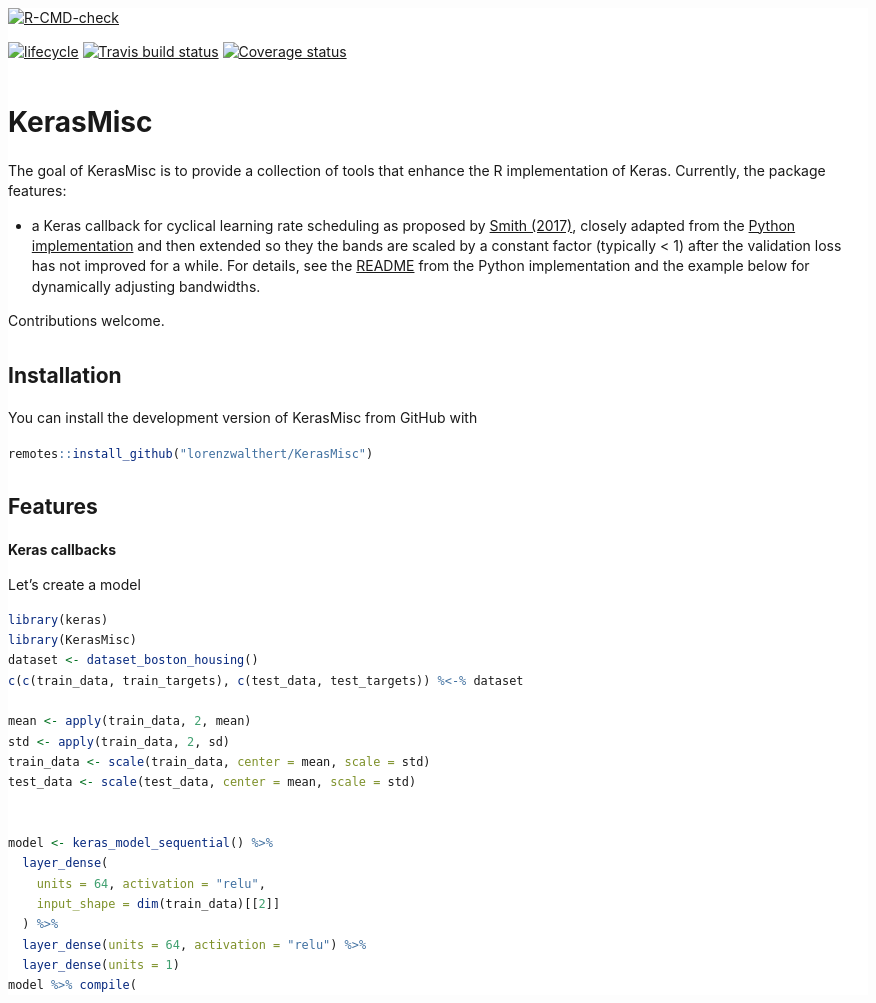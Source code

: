 



[![R-CMD-check](https://github.com/lorenzwalthert/KerasMisc/workflows/R-CMD-check/badge.svg)](https://github.com/lorenzwalthert/KerasMisc/actions)


[![lifecycle](https://img.shields.io/badge/lifecycle-experimental-orange.svg)](https://www.tidyverse.org/lifecycle/#experimental)
[![Travis build
status](https://travis-ci.org/lorenzwalthert/KerasMisc.svg?branch=master)](https://travis-ci.org/lorenzwalthert/KerasMisc)
[![Coverage
status](https://codecov.io/gh/lorenzwalthert/KerasMisc/branch/master/graph/badge.svg)](https://codecov.io/github/lorenzwalthert/KerasMisc?branch=master)

# KerasMisc

The goal of KerasMisc is to provide a collection of tools that enhance
the R implementation of Keras. Currently, the package features:

-   a Keras callback for cyclical learning rate scheduling as proposed
    by [Smith (2017)](https://arxiv.org/abs/1506.01186), closely adapted
    from the [Python implementation](https://github.com/bckenstler/CLR)
    and then extended so they the bands are scaled by a constant factor
    (typically &lt; 1) after the validation loss has not improved for a
    while. For details, see the
    [README](https://github.com/bckenstler/CLR) from the Python
    implementation and the example below for dynamically adjusting
    bandwidths.

Contributions welcome.

## Installation

You can install the development version of KerasMisc from GitHub with

``` r
remotes::install_github("lorenzwalthert/KerasMisc")
```

## Features

**Keras callbacks**

Let’s create a model

``` r
library(keras)
library(KerasMisc)
dataset <- dataset_boston_housing()
c(c(train_data, train_targets), c(test_data, test_targets)) %<-% dataset

mean <- apply(train_data, 2, mean)
std <- apply(train_data, 2, sd)
train_data <- scale(train_data, center = mean, scale = std)
test_data <- scale(test_data, center = mean, scale = std)


model <- keras_model_sequential() %>%
  layer_dense(
    units = 64, activation = "relu",
    input_shape = dim(train_data)[[2]]
  ) %>%
  layer_dense(units = 64, activation = "relu") %>%
  layer_dense(units = 1)
model %>% compile(
```